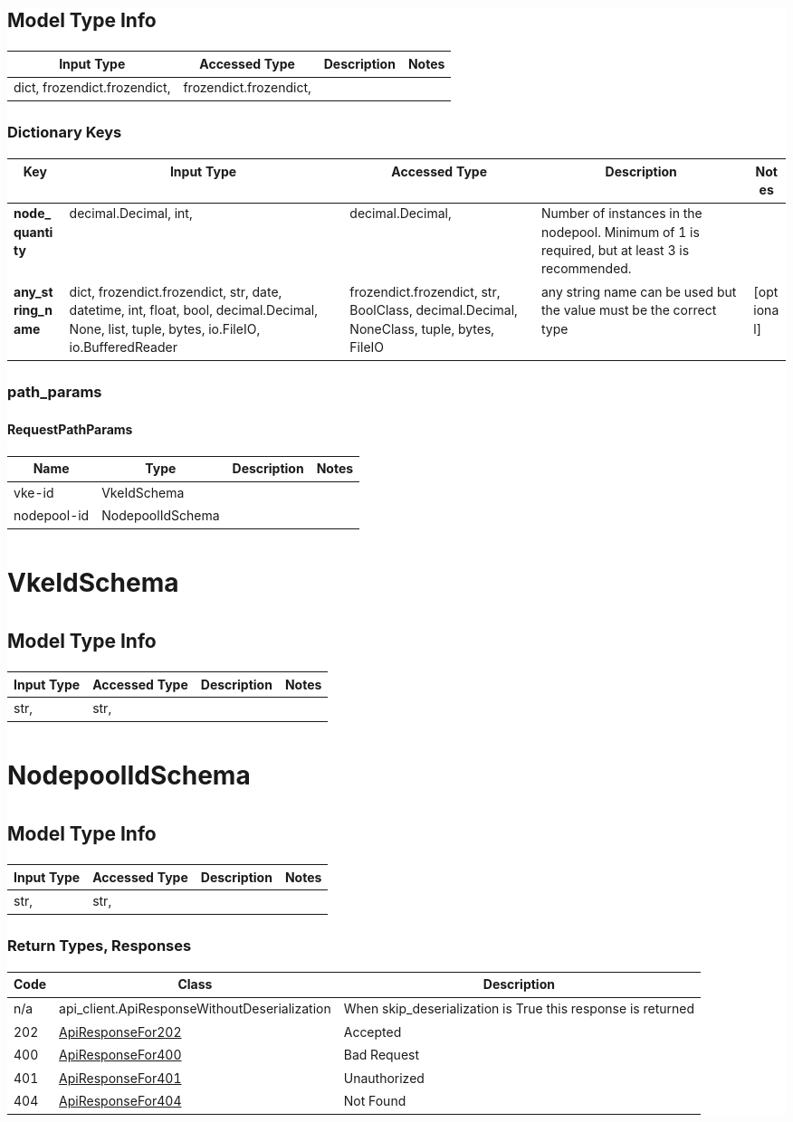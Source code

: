 ## Model Type Info
Input Type | Accessed Type | Description | Notes
------------ | ------------- | ------------- | -------------
dict, frozendict.frozendict,  | frozendict.frozendict,  |  | 

### Dictionary Keys
Key | Input Type | Accessed Type | Description | Notes
------------ | ------------- | ------------- | ------------- | -------------
**node_quantity** | decimal.Decimal, int,  | decimal.Decimal,  | Number of instances in the nodepool. Minimum of 1 is required, but at least 3 is recommended. | 
**any_string_name** | dict, frozendict.frozendict, str, date, datetime, int, float, bool, decimal.Decimal, None, list, tuple, bytes, io.FileIO, io.BufferedReader | frozendict.frozendict, str, BoolClass, decimal.Decimal, NoneClass, tuple, bytes, FileIO | any string name can be used but the value must be the correct type | [optional]

### path_params
#### RequestPathParams

Name | Type | Description  | Notes
------------- | ------------- | ------------- | -------------
vke-id | VkeIdSchema | | 
nodepool-id | NodepoolIdSchema | | 

# VkeIdSchema

## Model Type Info
Input Type | Accessed Type | Description | Notes
------------ | ------------- | ------------- | -------------
str,  | str,  |  | 

# NodepoolIdSchema

## Model Type Info
Input Type | Accessed Type | Description | Notes
------------ | ------------- | ------------- | -------------
str,  | str,  |  | 

### Return Types, Responses

Code | Class | Description
------------- | ------------- | -------------
n/a | api_client.ApiResponseWithoutDeserialization | When skip_deserialization is True this response is returned
202 | [ApiResponseFor202](#update_nodepool.ApiResponseFor202) | Accepted
400 | [ApiResponseFor400](#update_nodepool.ApiResponseFor400) | Bad Request
401 | [ApiResponseFor401](#update_nodepool.ApiResponseFor401) | Unauthorized
404 | [ApiResponseFor404](#update_nodepool.ApiResponseFor404) | Not Found
